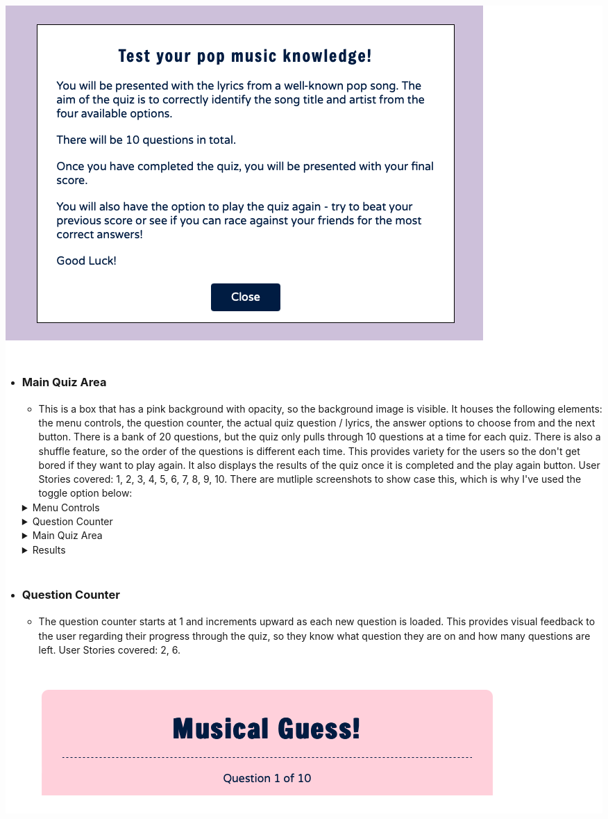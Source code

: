   ![How to Play Modal](assets/docs/features/feature-how-to-play-modal.png)  
  <br>

* ### Main Quiz Area 
  * This is a box that has a pink background with opacity, so the background image is visible. It houses the following elements: the menu controls, the question counter, the actual quiz question / lyrics, the answer options to choose from and the next button. There is a bank of 20 questions, but the quiz only pulls through 10 questions at a time for each quiz. There is also a shuffle feature, so the order of the questions is different each time. This provides variety for the users so the don't get bored if they want to play again. It also displays the results of the quiz once it is completed and the play again button. User Stories covered: 1, 2, 3, 4, 5, 6, 7, 8, 9, 10. There are mutliple screenshots to show case this, which is why I've used the toggle option below:

  <details><summary>Menu Controls</summary></details>
  <details><summary>Question Counter</summary></details>
  <details><summary>Main Quiz Area</summary></details>
  <details><summary>Results</summary></details>
  <br>
  
* ### Question Counter
  * The question counter starts at 1 and increments upward as each new question is loaded. This provides visual feedback to the user regarding their progress through the quiz, so they know what question they are on and how many questions are left. User Stories covered: 2, 6.
  
  ![Question Counter](assets/docs/features/feature-question-counter.png)  
  <br>
